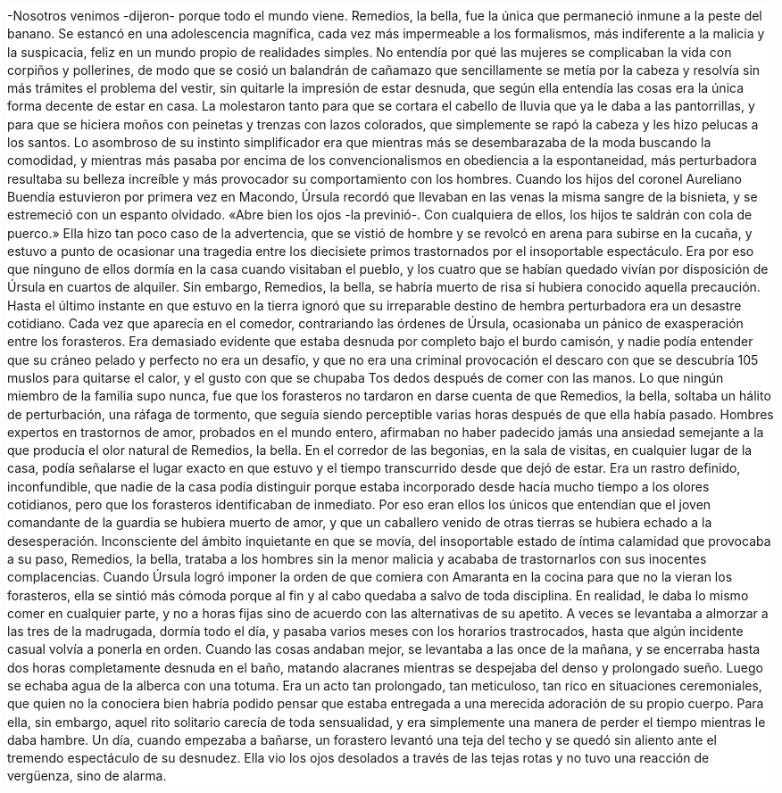 \-Nosotros venimos -dijeron- porque todo el mundo viene. Remedios, la bella, fue la única que permaneció inmune a la peste del banano. Se estancó en una adolescencia magnífica, cada vez más impermeable a los formalismos, más indiferente a la malicia y la suspicacia, feliz en un mundo propio de realidades simples. No entendía por qué las mujeres se complicaban la vida con corpiños y pollerines, de modo que se cosió un balandrán de cañamazo que sencillamente se metía por la cabeza y resolvía sin más trámites el problema del vestir, sin quitarle la impresión de estar desnuda, que según ella entendía las cosas era la única forma decente de estar en casa. La molestaron tanto para que se cortara el cabello de lluvia que ya le daba a las pantorrillas, y para que se hiciera moños con peinetas y trenzas con lazos colorados, que simplemente se rapó la cabeza y les hizo pelucas a los santos. Lo asombroso de su instinto simplificador era que mientras más se desembarazaba de la moda buscando la comodidad, y mientras más pasaba por encima de los convencionalismos en obediencia a la espontaneidad, más perturbadora resultaba su belleza increíble y más provocador su comportamiento con los hombres. Cuando los hijos del coronel Aureliano Buendía estuvieron por primera vez en Macondo, Úrsula recordó que llevaban en las venas la misma sangre de la bisnieta, y se estremeció con un espanto olvidado. «Abre bien los ojos -la previnió-. Con cualquiera de ellos, los hijos te saldrán con cola de puerco.» Ella hizo tan poco caso de la advertencia, que se vistió de hombre y se revolcó en arena para subirse en la cucaña, y estuvo a punto de ocasionar una tragedia entre los diecisiete primos trastornados por el insoportable espectáculo. Era por eso que ninguno de ellos dormía en la casa cuando visitaban el pueblo, y los cuatro que se habían quedado vivían por disposición de Úrsula en cuartos de alquiler. Sin embargo, Remedios, la bella, se habría muerto de risa si hubiera conocido aquella precaución. Hasta el último instante en que estuvo en la tierra ignoró que su irreparable destino de hembra perturbadora era un desastre cotidiano. Cada vez que aparecía en el comedor, contrariando las órdenes de Úrsula, ocasionaba un pánico de exasperación entre los forasteros. Era demasiado evidente que estaba desnuda por completo bajo el burdo camisón, y nadie podía entender que su cráneo pelado y perfecto no era un desafío, y que no era una criminal provocación el descaro con que se descubría 105 muslos para quitarse el calor, y el gusto con que se chupaba Tos dedos después de comer con las manos. Lo que ningún miembro de la familia supo nunca, fue que los forasteros no tardaron en darse cuenta de que Remedios, la bella, soltaba un hálito de perturbación, una ráfaga de tormento, que seguía siendo perceptible varias horas después de que ella había pasado. Hombres expertos en trastornos de amor, probados en el mundo entero, afirmaban no haber padecido jamás una ansiedad semejante a la que producía el olor natural de Remedios, la bella. En el corredor de las begonias, en la sala de visitas, en cualquier lugar de la casa, podía señalarse el lugar exacto en que estuvo y el tiempo transcurrido desde que dejó de estar. Era un rastro definido, inconfundible, que nadie de la casa podía distinguir porque estaba incorporado desde hacía mucho tiempo a los olores cotidianos, pero que los forasteros identificaban de inmediato. Por eso eran ellos los únicos que entendían que el joven comandante de la guardia se hubiera muerto de amor, y que un caballero venido de otras tierras se hubiera echado a la desesperación. Inconsciente del ámbito inquietante en que se movía, del insoportable estado de íntima calamidad que provocaba a su paso, Remedios, la bella, trataba a los hombres sin la menor malicia y acababa de trastornarlos con sus inocentes complacencias. Cuando Úrsula logró imponer la orden de que comiera con Amaranta en la cocina para que no la vieran los forasteros, ella se sintió más cómoda porque al fin y al cabo quedaba a salvo de toda disciplina. En realidad, le daba lo mismo comer en cualquier parte, y no a horas fijas sino de acuerdo con las alternativas de su apetito. A veces se levantaba a almorzar a las tres de la madrugada, dormía todo el día, y pasaba varios meses con los horarios trastrocados, hasta que algún incidente casual volvía a ponerla en orden. Cuando las cosas andaban mejor, se levantaba a las once de la mañana, y se encerraba hasta dos horas completamente desnuda en el baño, matando alacranes mientras se despejaba del denso y prolongado sueño. Luego se echaba agua de la alberca con una totuma. Era un acto tan prolongado, tan meticuloso, tan rico en situaciones ceremoniales, que quien no la conociera bien habría podido pensar que estaba entregada a una merecida adoración de su propio cuerpo. Para ella, sin embargo, aquel rito solitario carecía de toda sensualidad, y era simplemente una manera de perder el tiempo mientras le daba hambre. Un día, cuando empezaba a bañarse, un forastero levantó una teja del techo y se quedó sin aliento ante el tremendo espectáculo de su desnudez. Ella vio los ojos desolados a través de las tejas rotas y no tuvo una reacción de vergüenza, sino de alarma.
